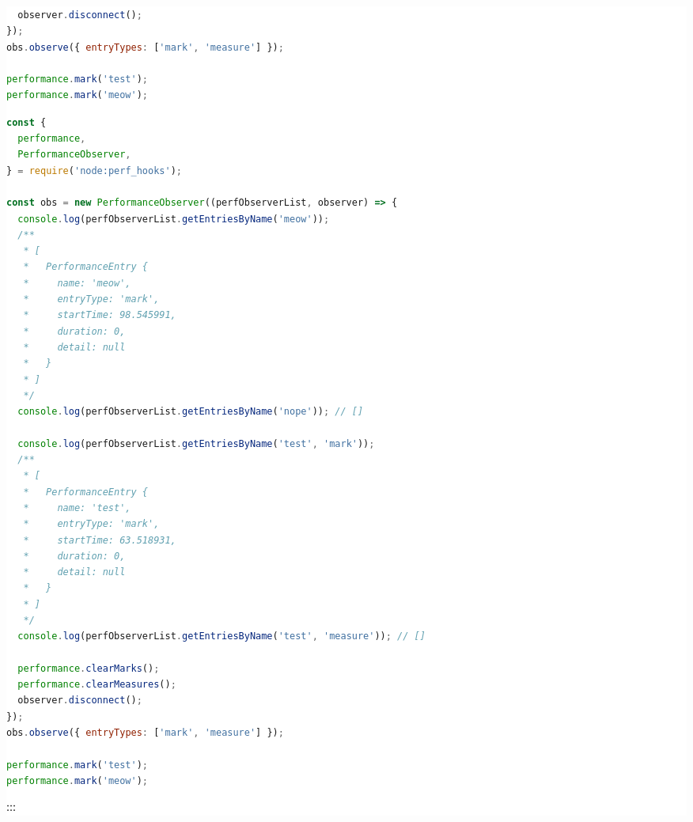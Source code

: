 ```js [ESM]
  observer.disconnect();
});
obs.observe({ entryTypes: ['mark', 'measure'] });

performance.mark('test');
performance.mark('meow');
```

```js [CJS]
const {
  performance,
  PerformanceObserver,
} = require('node:perf_hooks');

const obs = new PerformanceObserver((perfObserverList, observer) => {
  console.log(perfObserverList.getEntriesByName('meow'));
  /**
   * [
   *   PerformanceEntry {
   *     name: 'meow',
   *     entryType: 'mark',
   *     startTime: 98.545991,
   *     duration: 0,
   *     detail: null
   *   }
   * ]
   */
  console.log(perfObserverList.getEntriesByName('nope')); // []

  console.log(perfObserverList.getEntriesByName('test', 'mark'));
  /**
   * [
   *   PerformanceEntry {
   *     name: 'test',
   *     entryType: 'mark',
   *     startTime: 63.518931,
   *     duration: 0,
   *     detail: null
   *   }
   * ]
   */
  console.log(perfObserverList.getEntriesByName('test', 'measure')); // []

  performance.clearMarks();
  performance.clearMeasures();
  observer.disconnect();
});
obs.observe({ entryTypes: ['mark', 'measure'] });

performance.mark('test');
performance.mark('meow');
```
:::
